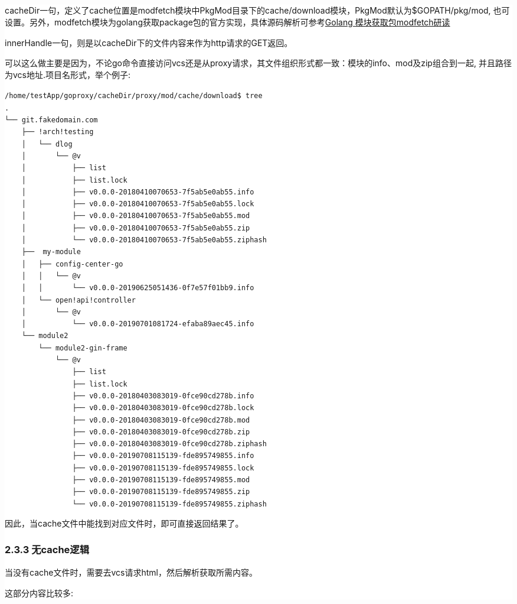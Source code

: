 cacheDir一句，定义了cache位置是modfetch模块中PkgMod目录下的cache/download模块，PkgMod默认为$GOPATH/pkg/mod, 也可设置。另外，modfetch模块为golang获取package包的官方实现，具体源码解析可参考[Golang 模块获取包modfetch研读](https://leileiluoluo.com/posts/golang-modfetch-package.html)

innerHandle一句，则是以cacheDir下的文件内容来作为http请求的GET返回。

可以这么做主要是因为，不论go命令直接访问vcs还是从proxy请求，其文件组织形式都一致：模块的info、mod及zip组合到一起, 并且路径为vcs地址.项目名形式，举个例子:

```
/home/testApp/goproxy/cacheDir/proxy/mod/cache/download$ tree
.
└── git.fakedomain.com
    ├── !arch!testing
    │   └── dlog
    │       └── @v
    │           ├── list
    │           ├── list.lock
    │           ├── v0.0.0-20180410070653-7f5ab5e0ab55.info
    │           ├── v0.0.0-20180410070653-7f5ab5e0ab55.lock
    │           ├── v0.0.0-20180410070653-7f5ab5e0ab55.mod
    │           ├── v0.0.0-20180410070653-7f5ab5e0ab55.zip
    │           └── v0.0.0-20180410070653-7f5ab5e0ab55.ziphash
    ├──  my-module
    │   ├── config-center-go
    │   │   └── @v
    │   │       └── v0.0.0-20190625051436-0f7e57f01bb9.info
    │   └── open!api!controller
    │       └── @v
    │           └── v0.0.0-20190701081724-efaba89aec45.info
    └── module2
        └── module2-gin-frame
            └── @v
                ├── list
                ├── list.lock
                ├── v0.0.0-20180403083019-0fce90cd278b.info
                ├── v0.0.0-20180403083019-0fce90cd278b.lock
                ├── v0.0.0-20180403083019-0fce90cd278b.mod
                ├── v0.0.0-20180403083019-0fce90cd278b.zip
                ├── v0.0.0-20180403083019-0fce90cd278b.ziphash
                ├── v0.0.0-20190708115139-fde895749855.info
                ├── v0.0.0-20190708115139-fde895749855.lock
                ├── v0.0.0-20190708115139-fde895749855.mod
                ├── v0.0.0-20190708115139-fde895749855.zip
                └── v0.0.0-20190708115139-fde895749855.ziphash
```

因此，当cache文件中能找到对应文件时，即可直接返回结果了。

### 2.3.3 无cache逻辑

当没有cache文件时，需要去vcs请求html，然后解析获取所需内容。

这部分内容比较多:
